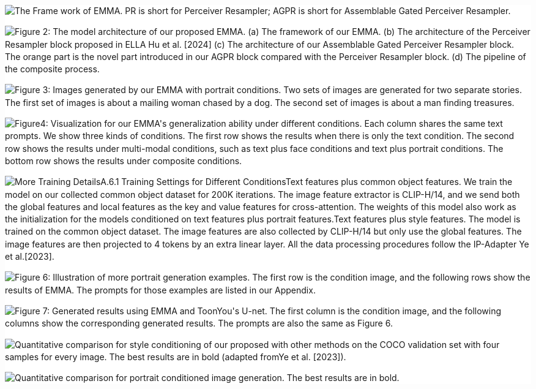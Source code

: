 ![The Frame work of EMMA. PR is short for Perceiver Resampler; AGPR is short for Assemblable Gated Perceiver Resampler.]()

![Figure 2: The model architecture of our proposed EMMA. (a) The framework of our EMMA. (b) The architecture of the Perceiver Resampler block proposed in ELLA Hu et al. [2024] (c) The architecture of our Assemblable Gated Perceiver Resampler block. The orange part is the novel part introduced in our AGPR block compared with the Perceiver Resampler block. (d) The pipeline of the composite process.]()

![Figure 3: Images generated by our EMMA with portrait conditions. Two sets of images are generated for two separate stories. The first set of images is about a mailing woman chased by a dog. The second set of images is about a man finding treasures.]()

![Figure4: Visualization for our EMMA's generalization ability under different conditions. Each column shares the same text prompts. We show three kinds of conditions. The first row shows the results when there is only the text condition. The second row shows the results under multi-modal conditions, such as text plus face conditions and text plus portrait conditions. The bottom row shows the results under composite conditions.]()

![More Training DetailsA.6.1 Training Settings for Different ConditionsText features plus common object features. We train the model on our collected common object dataset for 200K iterations. The image feature extractor is CLIP-H/14, and we send both the global features and local features as the key and value features for cross-attention. The weights of this model also work as the initialization for the models conditioned on text features plus portrait features.Text features plus style features. The model is trained on the common object dataset. The image features are also collected by CLIP-H/14 but only use the global features. The image features are then projected to 4 tokens by an extra linear layer. All the data processing procedures follow the IP-Adapter Ye et al.[2023].]()

![Figure 6: Illustration of more portrait generation examples. The first row is the condition image, and the following rows show the results of EMMA. The prompts for those examples are listed in our Appendix.]()

![Figure 7: Generated results using EMMA and ToonYou's U-net. The first column is the condition image, and the following columns show the corresponding generated results. The prompts are also the same as Figure 6.]()

![Quantitative comparison for style conditioning of our proposed with other methods on the COCO validation set with four samples for every image. The best results are in bold (adapted fromYe et al. [2023]).]()

![Quantitative comparison for portrait conditioned image generation. The best results are in bold.]()

